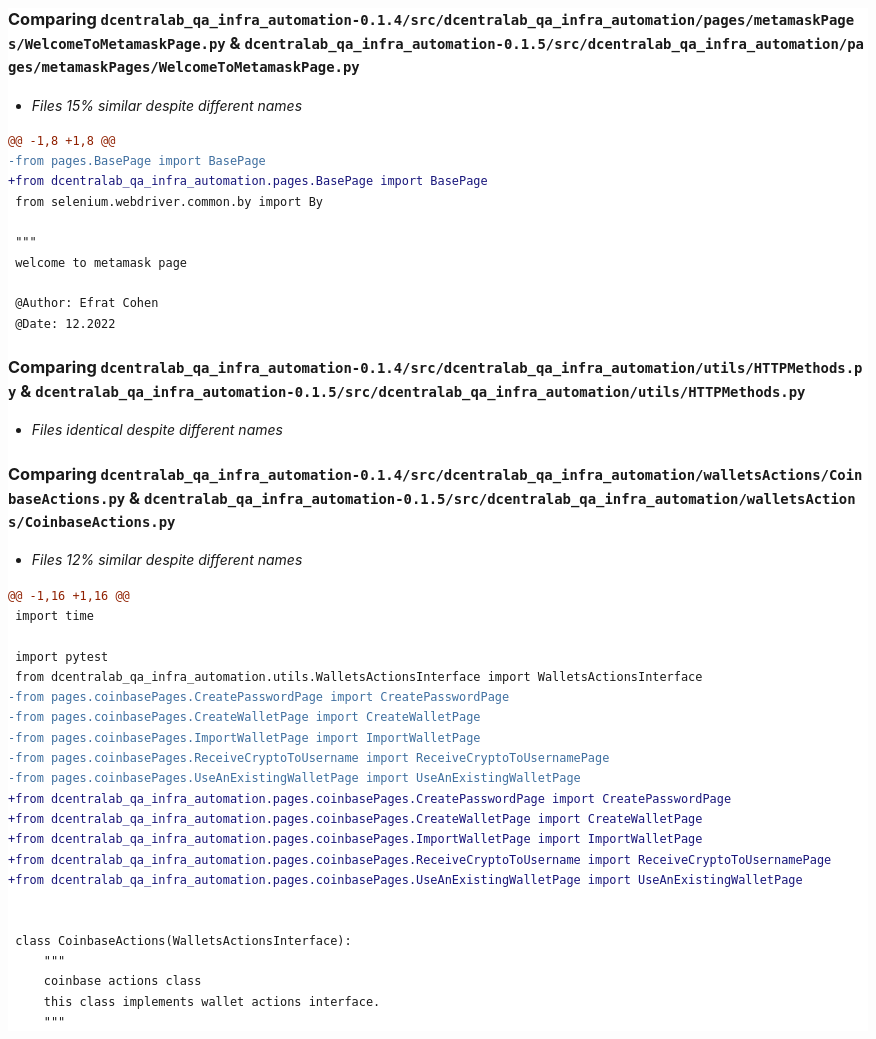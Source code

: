 ### Comparing `dcentralab_qa_infra_automation-0.1.4/src/dcentralab_qa_infra_automation/pages/metamaskPages/WelcomeToMetamaskPage.py` & `dcentralab_qa_infra_automation-0.1.5/src/dcentralab_qa_infra_automation/pages/metamaskPages/WelcomeToMetamaskPage.py`

 * *Files 15% similar despite different names*

```diff
@@ -1,8 +1,8 @@
-from pages.BasePage import BasePage
+from dcentralab_qa_infra_automation.pages.BasePage import BasePage
 from selenium.webdriver.common.by import By
 
 """
 welcome to metamask page
 
 @Author: Efrat Cohen
 @Date: 12.2022
```

### Comparing `dcentralab_qa_infra_automation-0.1.4/src/dcentralab_qa_infra_automation/utils/HTTPMethods.py` & `dcentralab_qa_infra_automation-0.1.5/src/dcentralab_qa_infra_automation/utils/HTTPMethods.py`

 * *Files identical despite different names*

### Comparing `dcentralab_qa_infra_automation-0.1.4/src/dcentralab_qa_infra_automation/walletsActions/CoinbaseActions.py` & `dcentralab_qa_infra_automation-0.1.5/src/dcentralab_qa_infra_automation/walletsActions/CoinbaseActions.py`

 * *Files 12% similar despite different names*

```diff
@@ -1,16 +1,16 @@
 import time
 
 import pytest
 from dcentralab_qa_infra_automation.utils.WalletsActionsInterface import WalletsActionsInterface
-from pages.coinbasePages.CreatePasswordPage import CreatePasswordPage
-from pages.coinbasePages.CreateWalletPage import CreateWalletPage
-from pages.coinbasePages.ImportWalletPage import ImportWalletPage
-from pages.coinbasePages.ReceiveCryptoToUsername import ReceiveCryptoToUsernamePage
-from pages.coinbasePages.UseAnExistingWalletPage import UseAnExistingWalletPage
+from dcentralab_qa_infra_automation.pages.coinbasePages.CreatePasswordPage import CreatePasswordPage
+from dcentralab_qa_infra_automation.pages.coinbasePages.CreateWalletPage import CreateWalletPage
+from dcentralab_qa_infra_automation.pages.coinbasePages.ImportWalletPage import ImportWalletPage
+from dcentralab_qa_infra_automation.pages.coinbasePages.ReceiveCryptoToUsername import ReceiveCryptoToUsernamePage
+from dcentralab_qa_infra_automation.pages.coinbasePages.UseAnExistingWalletPage import UseAnExistingWalletPage
 
 
 class CoinbaseActions(WalletsActionsInterface):
     """
     coinbase actions class
     this class implements wallet actions interface.
     """
```
